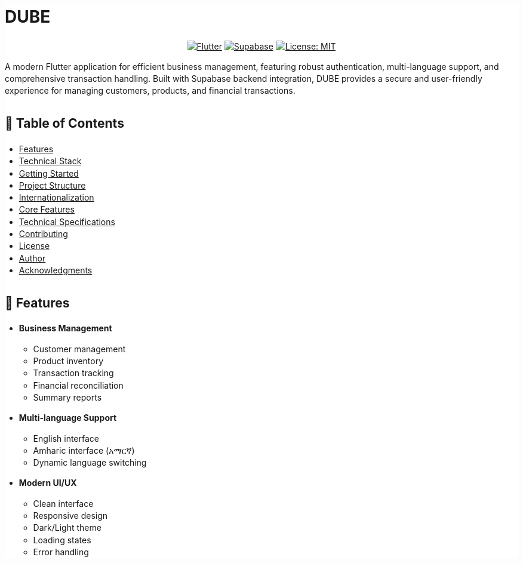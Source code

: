 # DUBE

<div align="center">

[![Flutter](https://img.shields.io/badge/Flutter-02569B?style=for-the-badge&logo=flutter&logoColor=white)](https://flutter.dev/)
[![Supabase](https://img.shields.io/badge/Supabase-3ECF8E?style=for-the-badge&logo=supabase&logoColor=white)](https://supabase.com/)
[![License: MIT](https://img.shields.io/badge/License-MIT-yellow.svg?style=for-the-badge)](https://opensource.org/licenses/MIT)

</div>

A modern Flutter application for efficient business management, featuring robust authentication, multi-language support, and comprehensive transaction handling. Built with Supabase backend integration, DUBE provides a secure and user-friendly experience for managing customers, products, and financial transactions.

## 📑 Table of Contents
- [Features](#-features)
- [Technical Stack](#️-technical-stack)
- [Getting Started](#-getting-started)
- [Project Structure](#️-project-structure)
- [Internationalization](#-internationalization)
- [Core Features](#-core-features)
- [Technical Specifications](#-technical-specifications)
- [Contributing](#-contributing)
- [License](#-license)
- [Author](#-author)
- [Acknowledgments](#-acknowledgments)

## 🌟 Features

- **Business Management**
  - Customer management
  - Product inventory
  - Transaction tracking
  - Financial reconciliation
  - Summary reports

- **Multi-language Support**
  - English interface
  - Amharic interface (አማርኛ)
  - Dynamic language switching

- **Modern UI/UX**
  - Clean interface
  - Responsive design
  - Dark/Light theme
  - Loading states
  - Error handling
